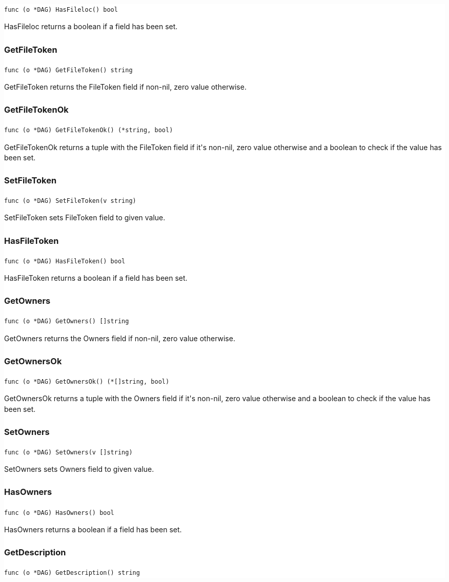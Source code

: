 `func (o *DAG) HasFileloc() bool`

HasFileloc returns a boolean if a field has been set.

### GetFileToken

`func (o *DAG) GetFileToken() string`

GetFileToken returns the FileToken field if non-nil, zero value otherwise.

### GetFileTokenOk

`func (o *DAG) GetFileTokenOk() (*string, bool)`

GetFileTokenOk returns a tuple with the FileToken field if it's non-nil, zero value otherwise
and a boolean to check if the value has been set.

### SetFileToken

`func (o *DAG) SetFileToken(v string)`

SetFileToken sets FileToken field to given value.

### HasFileToken

`func (o *DAG) HasFileToken() bool`

HasFileToken returns a boolean if a field has been set.

### GetOwners

`func (o *DAG) GetOwners() []string`

GetOwners returns the Owners field if non-nil, zero value otherwise.

### GetOwnersOk

`func (o *DAG) GetOwnersOk() (*[]string, bool)`

GetOwnersOk returns a tuple with the Owners field if it's non-nil, zero value otherwise
and a boolean to check if the value has been set.

### SetOwners

`func (o *DAG) SetOwners(v []string)`

SetOwners sets Owners field to given value.

### HasOwners

`func (o *DAG) HasOwners() bool`

HasOwners returns a boolean if a field has been set.

### GetDescription

`func (o *DAG) GetDescription() string`
